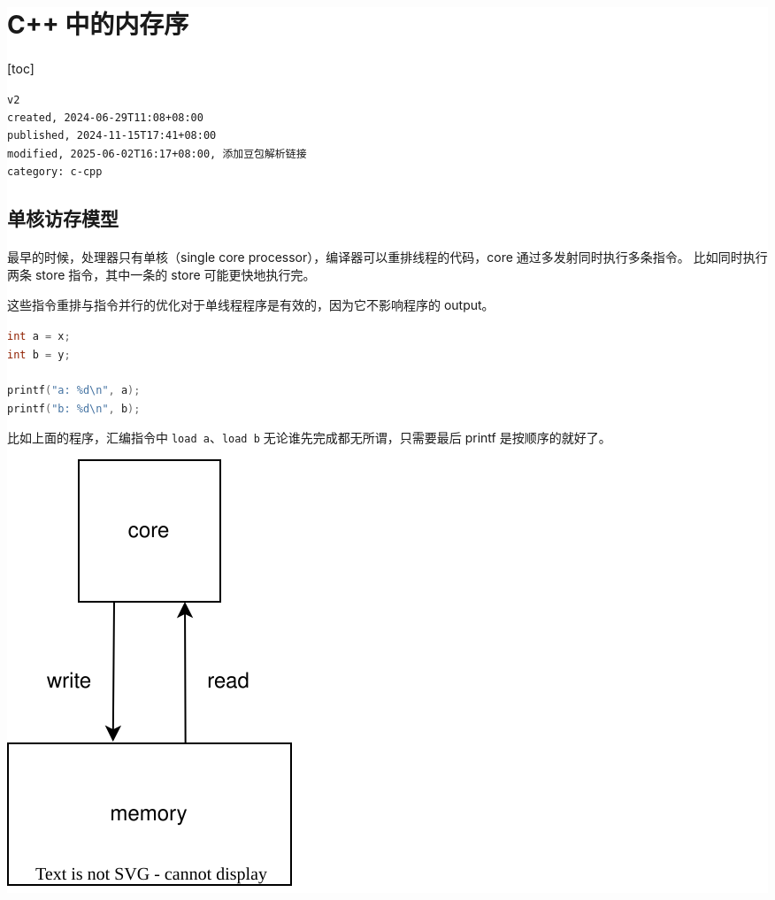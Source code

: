 # C++ 中的内存序

[toc]

```
v2
created, 2024-06-29T11:08+08:00
published, 2024-11-15T17:41+08:00
modified, 2025-06-02T16:17+08:00, 添加豆包解析链接
category: c-cpp
```

## 单核访存模型

最早的时候，处理器只有单核（single core processor），编译器可以重排线程的代码，core 通过多发射同时执行多条指令。
比如同时执行两条 store 指令，其中一条的 store 可能更快地执行完。

这些指令重排与指令并行的优化对于单线程程序是有效的，因为它不影响程序的 output。

```c
int a = x;
int b = y;

printf("a: %d\n", a);
printf("b: %d\n", b);
```

比如上面的程序，汇编指令中 `load a`、`load b` 无论谁先完成都无所谓，只需要最后 printf 是按顺序的就好了。

![单核访存模型](./single-core-model.svg)


[^1]: [research\!rsc: Hardware Memory Models \(Memory Models, Part 1\)](https://research.swtch.com/hwmm#introduction)
[^2]: https://www.doubao.com/thread/wb57c7b2074000950